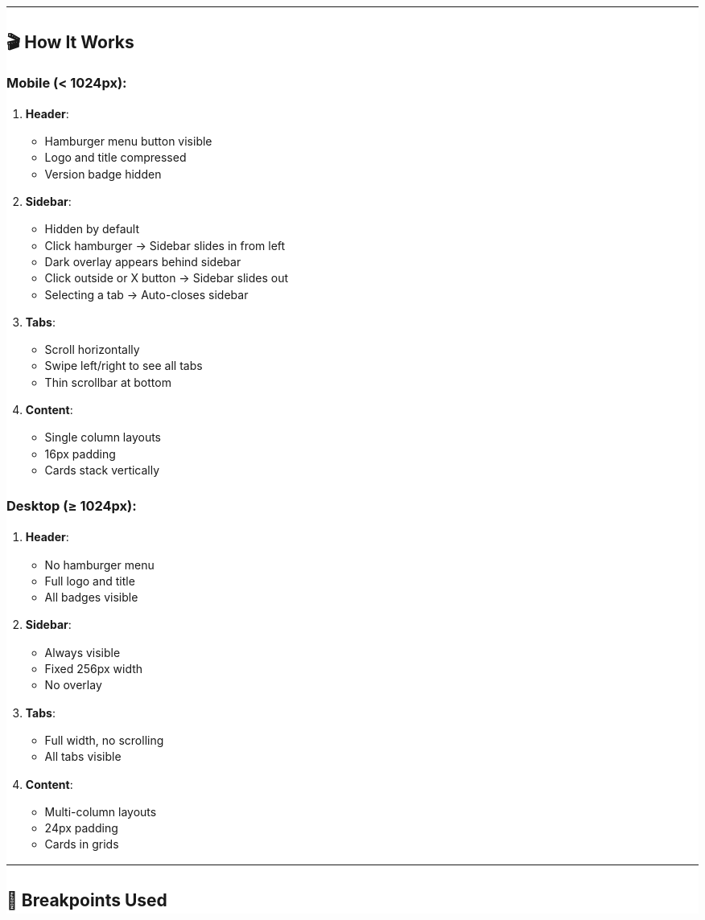 ```css
```

---

## 🎬 How It Works

### **Mobile (< 1024px)**:

1. **Header**:
   - Hamburger menu button visible
   - Logo and title compressed
   - Version badge hidden

2. **Sidebar**:
   - Hidden by default
   - Click hamburger → Sidebar slides in from left
   - Dark overlay appears behind sidebar
   - Click outside or X button → Sidebar slides out
   - Selecting a tab → Auto-closes sidebar

3. **Tabs**:
   - Scroll horizontally
   - Swipe left/right to see all tabs
   - Thin scrollbar at bottom

4. **Content**:
   - Single column layouts
   - 16px padding
   - Cards stack vertically

### **Desktop (≥ 1024px)**:

1. **Header**:
   - No hamburger menu
   - Full logo and title
   - All badges visible

2. **Sidebar**:
   - Always visible
   - Fixed 256px width
   - No overlay

3. **Tabs**:
   - Full width, no scrolling
   - All tabs visible

4. **Content**:
   - Multi-column layouts
   - 24px padding
   - Cards in grids

---

## 📱 Breakpoints Used
